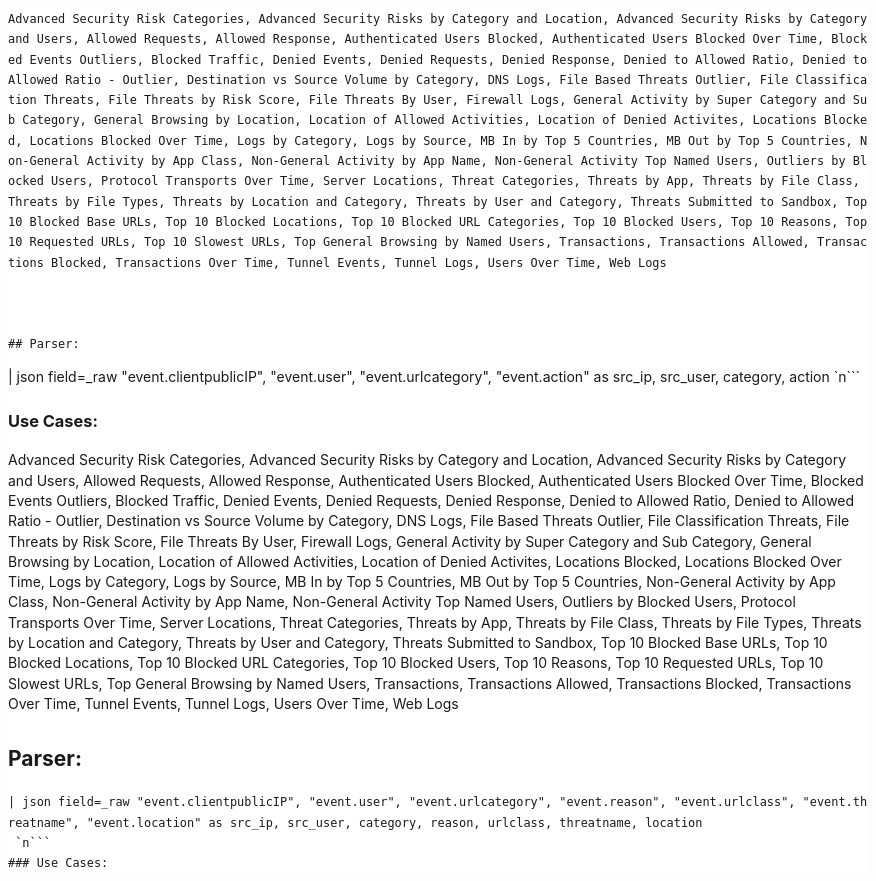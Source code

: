 ```
Advanced Security Risk Categories, Advanced Security Risks by Category and Location, Advanced Security Risks by Category and Users, Allowed Requests, Allowed Response, Authenticated Users Blocked, Authenticated Users Blocked Over Time, Blocked Events Outliers, Blocked Traffic, Denied Events, Denied Requests, Denied Response, Denied to Allowed Ratio, Denied to Allowed Ratio - Outlier, Destination vs Source Volume by Category, DNS Logs, File Based Threats Outlier, File Classification Threats, File Threats by Risk Score, File Threats By User, Firewall Logs, General Activity by Super Category and Sub Category, General Browsing by Location, Location of Allowed Activities, Location of Denied Activites, Locations Blocked, Locations Blocked Over Time, Logs by Category, Logs by Source, MB In by Top 5 Countries, MB Out by Top 5 Countries, Non-General Activity by App Class, Non-General Activity by App Name, Non-General Activity Top Named Users, Outliers by Blocked Users, Protocol Transports Over Time, Server Locations, Threat Categories, Threats by App, Threats by File Class, Threats by File Types, Threats by Location and Category, Threats by User and Category, Threats Submitted to Sandbox, Top 10 Blocked Base URLs, Top 10 Blocked Locations, Top 10 Blocked URL Categories, Top 10 Blocked Users, Top 10 Reasons, Top 10 Requested URLs, Top 10 Slowest URLs, Top General Browsing by Named Users, Transactions, Transactions Allowed, Transactions Blocked, Transactions Over Time, Tunnel Events, Tunnel Logs, Users Over Time, Web Logs



## Parser:
```
| json field=_raw "event.clientpublicIP", "event.user", "event.urlcategory", "event.action" as src_ip, src_user, category, action
 `n```
### Use Cases:
Advanced Security Risk Categories, Advanced Security Risks by Category and Location, Advanced Security Risks by Category and Users, Allowed Requests, Allowed Response, Authenticated Users Blocked, Authenticated Users Blocked Over Time, Blocked Events Outliers, Blocked Traffic, Denied Events, Denied Requests, Denied Response, Denied to Allowed Ratio, Denied to Allowed Ratio - Outlier, Destination vs Source Volume by Category, DNS Logs, File Based Threats Outlier, File Classification Threats, File Threats by Risk Score, File Threats By User, Firewall Logs, General Activity by Super Category and Sub Category, General Browsing by Location, Location of Allowed Activities, Location of Denied Activites, Locations Blocked, Locations Blocked Over Time, Logs by Category, Logs by Source, MB In by Top 5 Countries, MB Out by Top 5 Countries, Non-General Activity by App Class, Non-General Activity by App Name, Non-General Activity Top Named Users, Outliers by Blocked Users, Protocol Transports Over Time, Server Locations, Threat Categories, Threats by App, Threats by File Class, Threats by File Types, Threats by Location and Category, Threats by User and Category, Threats Submitted to Sandbox, Top 10 Blocked Base URLs, Top 10 Blocked Locations, Top 10 Blocked URL Categories, Top 10 Blocked Users, Top 10 Reasons, Top 10 Requested URLs, Top 10 Slowest URLs, Top General Browsing by Named Users, Transactions, Transactions Allowed, Transactions Blocked, Transactions Over Time, Tunnel Events, Tunnel Logs, Users Over Time, Web Logs



## Parser:
```
| json field=_raw "event.clientpublicIP", "event.user", "event.urlcategory", "event.reason", "event.urlclass", "event.threatname", "event.location" as src_ip, src_user, category, reason, urlclass, threatname, location
 `n```
### Use Cases:
```